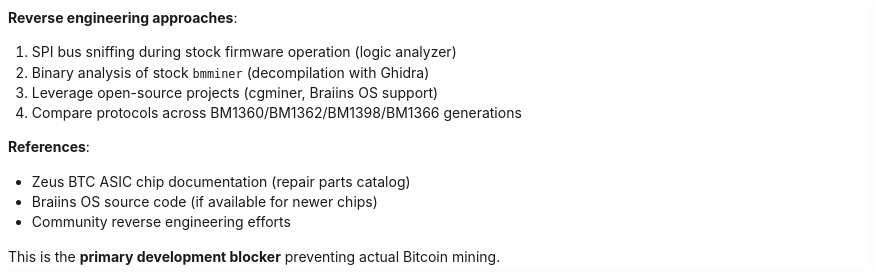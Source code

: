 **Reverse engineering approaches**:

1. SPI bus sniffing during stock firmware operation (logic analyzer)
2. Binary analysis of stock `bmminer` (decompilation with Ghidra)
3. Leverage open-source projects (cgminer, Braiins OS support)
4. Compare protocols across BM1360/BM1362/BM1398/BM1366 generations

**References**:

- Zeus BTC ASIC chip documentation (repair parts catalog)
- Braiins OS source code (if available for newer chips)
- Community reverse engineering efforts

This is the **primary development blocker** preventing actual Bitcoin mining.
